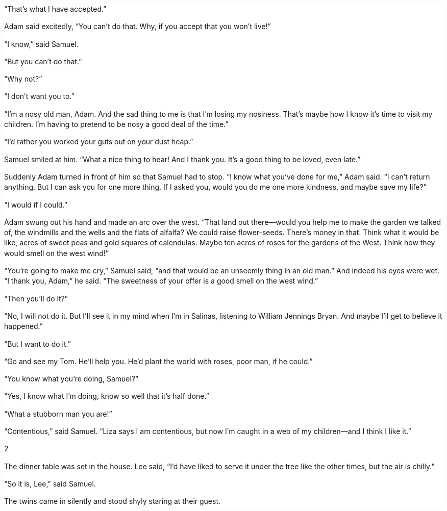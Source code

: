 “That’s what I have accepted.”

Adam said excitedly, “You can’t do that. Why, if you accept that you won’t live!”

“I know,” said Samuel.

“But you can’t do that.”

“Why not?”

“I don’t want you to.”

“I’m a nosy old man, Adam. And the sad thing to me is that I’m losing my nosiness. That’s maybe how I know it’s time to visit my children. I’m having to pretend to be nosy a good deal of the time.”

“I’d rather you worked your guts out on your dust heap.”

Samuel smiled at him. “What a nice thing to hear! And I thank you. It’s a good thing to be loved, even late.”

Suddenly Adam turned in front of him so that Samuel had to stop. “I know what you’ve done for me,” Adam said. “I can’t return anything. But I can ask you for one more thing. If I asked you, would you do me one more kindness, and maybe save my life?”

“I would if I could.”

Adam swung out his hand and made an arc over the west. “That land out there—would you help me to make the garden we talked of, the windmills and the wells and the flats of alfalfa? We could raise flower-seeds. There’s money in that. Think what it would be like, acres of sweet peas and gold squares of calendulas. Maybe ten acres of roses for the gardens of the West. Think how they would smell on the west wind!”

“You’re going to make me cry,” Samuel said, “and that would be an unseemly thing in an old man.” And indeed his eyes were wet. “I thank you, Adam,” he said. “The sweetness of your offer is a good smell on the west wind.”

“Then you’ll do it?”

“No, I will not do it. But I’ll see it in my mind when I’m in Salinas, listening to William Jennings Bryan. And maybe I’ll get to believe it happened.”

“But I want to do it.”

“Go and see my Tom. He’ll help you. He’d plant the world with roses, poor man, if he could.”

“You know what you’re doing, Samuel?”

“Yes, I know what I’m doing, know so well that it’s half done.”

“What a stubborn man you are!”

“Contentious,” said Samuel. “Liza says I am contentious, but now I’m caught in a web of my children—and I think I like it.”

2

The dinner table was set in the house. Lee said, “I’d have liked to serve it under the tree like the other times, but the air is chilly.”

“So it is, Lee,” said Samuel.

The twins came in silently and stood shyly staring at their guest.
